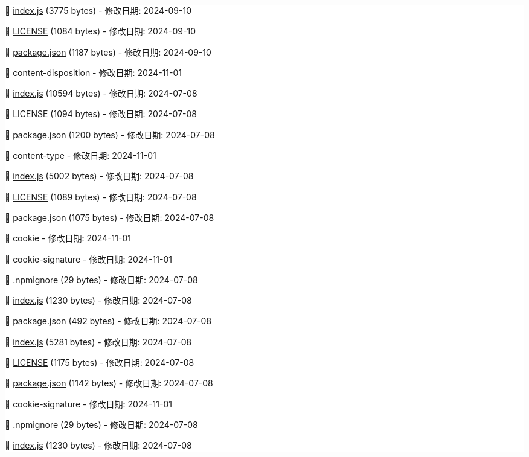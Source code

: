 📄 [index.js](file:///D:/%E6%80%9D%E6%BA%90%E4%B8%BB%E5%BA%93/data/plugins/SACAssetsManager/node_modules/concat-stream/index.js) (3775 bytes) - 修改日期: 2024-09-10

📄 [LICENSE](file:///D:/%E6%80%9D%E6%BA%90%E4%B8%BB%E5%BA%93/data/plugins/SACAssetsManager/node_modules/concat-stream/LICENSE) (1084 bytes) - 修改日期: 2024-09-10

📄 [package.json](file:///D:/%E6%80%9D%E6%BA%90%E4%B8%BB%E5%BA%93/data/plugins/SACAssetsManager/node_modules/concat-stream/package.json) (1187 bytes) - 修改日期: 2024-09-10

📁 content-disposition - 修改日期: 2024-11-01

📄 [index.js](file:///D:/%E6%80%9D%E6%BA%90%E4%B8%BB%E5%BA%93/data/plugins/SACAssetsManager/node_modules/content-disposition/index.js) (10594 bytes) - 修改日期: 2024-07-08

📄 [LICENSE](file:///D:/%E6%80%9D%E6%BA%90%E4%B8%BB%E5%BA%93/data/plugins/SACAssetsManager/node_modules/content-disposition/LICENSE) (1094 bytes) - 修改日期: 2024-07-08

📄 [package.json](file:///D:/%E6%80%9D%E6%BA%90%E4%B8%BB%E5%BA%93/data/plugins/SACAssetsManager/node_modules/content-disposition/package.json) (1200 bytes) - 修改日期: 2024-07-08

📁 content-type - 修改日期: 2024-11-01

📄 [index.js](file:///D:/%E6%80%9D%E6%BA%90%E4%B8%BB%E5%BA%93/data/plugins/SACAssetsManager/node_modules/content-type/index.js) (5002 bytes) - 修改日期: 2024-07-08

📄 [LICENSE](file:///D:/%E6%80%9D%E6%BA%90%E4%B8%BB%E5%BA%93/data/plugins/SACAssetsManager/node_modules/content-type/LICENSE) (1089 bytes) - 修改日期: 2024-07-08

📄 [package.json](file:///D:/%E6%80%9D%E6%BA%90%E4%B8%BB%E5%BA%93/data/plugins/SACAssetsManager/node_modules/content-type/package.json) (1075 bytes) - 修改日期: 2024-07-08

📁 cookie - 修改日期: 2024-11-01

📁 cookie-signature - 修改日期: 2024-11-01

📄 [.npmignore](file:///D:/%E6%80%9D%E6%BA%90%E4%B8%BB%E5%BA%93/data/plugins/SACAssetsManager/node_modules/cookie-signature/.npmignore) (29 bytes) - 修改日期: 2024-07-08

📄 [index.js](file:///D:/%E6%80%9D%E6%BA%90%E4%B8%BB%E5%BA%93/data/plugins/SACAssetsManager/node_modules/cookie-signature/index.js) (1230 bytes) - 修改日期: 2024-07-08

📄 [package.json](file:///D:/%E6%80%9D%E6%BA%90%E4%B8%BB%E5%BA%93/data/plugins/SACAssetsManager/node_modules/cookie-signature/package.json) (492 bytes) - 修改日期: 2024-07-08

📄 [index.js](file:///D:/%E6%80%9D%E6%BA%90%E4%B8%BB%E5%BA%93/data/plugins/SACAssetsManager/node_modules/cookie/index.js) (5281 bytes) - 修改日期: 2024-07-08

📄 [LICENSE](file:///D:/%E6%80%9D%E6%BA%90%E4%B8%BB%E5%BA%93/data/plugins/SACAssetsManager/node_modules/cookie/LICENSE) (1175 bytes) - 修改日期: 2024-07-08

📄 [package.json](file:///D:/%E6%80%9D%E6%BA%90%E4%B8%BB%E5%BA%93/data/plugins/SACAssetsManager/node_modules/cookie/package.json) (1142 bytes) - 修改日期: 2024-07-08

📁 cookie-signature - 修改日期: 2024-11-01

📄 [.npmignore](file:///D:/%E6%80%9D%E6%BA%90%E4%B8%BB%E5%BA%93/data/plugins/SACAssetsManager/node_modules/cookie-signature/.npmignore) (29 bytes) - 修改日期: 2024-07-08

📄 [index.js](file:///D:/%E6%80%9D%E6%BA%90%E4%B8%BB%E5%BA%93/data/plugins/SACAssetsManager/node_modules/cookie-signature/index.js) (1230 bytes) - 修改日期: 2024-07-08
